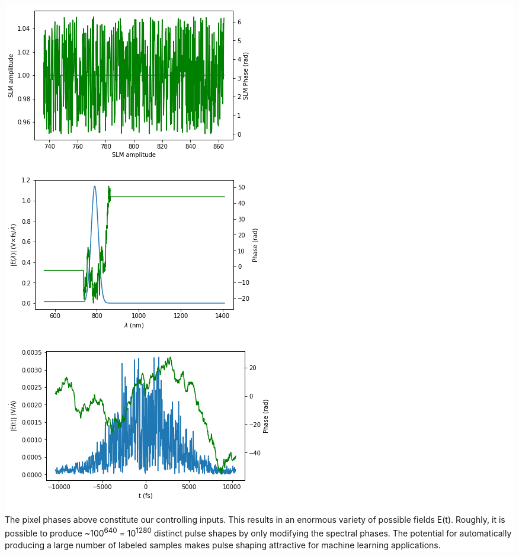 
![png](README_files/README_12_0.png)



![png](README_files/README_12_1.png)



![png](README_files/README_12_2.png)


The pixel phases above constitute our controlling inputs. This results in an enormous variety of possible fields E(t). Roughly, it is possible to produce ~100$^{640}$ = 10$^{1280}$ distinct pulse shapes by only modifying the spectral phases. The potential for automatically producing a large number of labeled samples makes pulse shaping attractive for machine learning applications.
